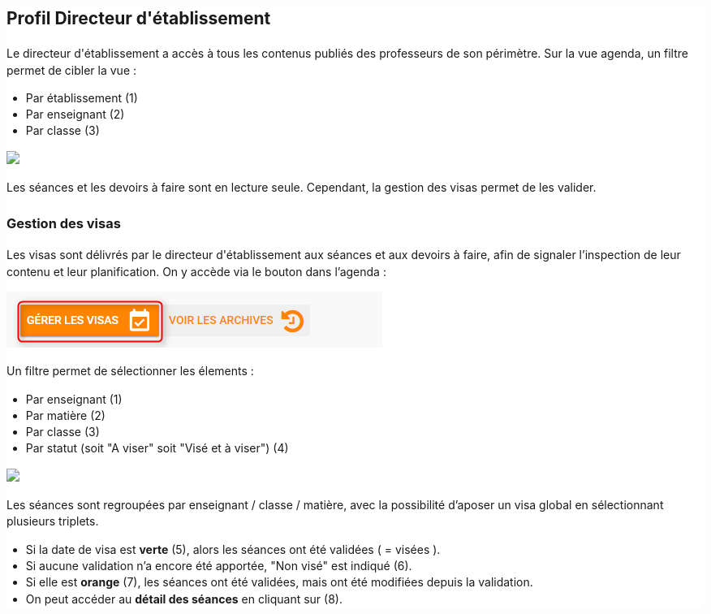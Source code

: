 ## Profil Directeur d'établissement

Le directeur d'établissement a accès à tous les contenus publiés des professeurs de son périmètre. Sur la vue agenda, un filtre permet de cibler la vue :

* Par établissement \(1\)
* Par enseignant \(2\)
* Par classe \(3\)

![](.gitbook/assets/cdt-directeur-agenda-2.png)

Les séances et les devoirs à faire sont en lecture seule. Cependant, la gestion des visas permet de les valider.

### Gestion des visas

Les visas sont délivrés par le directeur d'établissement aux séances et aux devoirs à faire, afin de signaler l’inspection de leur contenu et leur planification. On y accède via le bouton dans l’agenda :

![](.gitbook/assets/cdt-directeur-visa1-1%20%282%29.png)

Un filtre permet de sélectionner les élements :

* Par enseignant \(1\)
* Par matière \(2\)
* Par classe \(3\)
* Par statut \(soit "A viser" soit "Visé et à viser"\) \(4\)

![](.gitbook/assets/cdt-directeur-visa2-1.png)

Les séances sont regroupées par enseignant / classe / matière, avec la possibilité d’aposer un visa global en sélectionnant plusieurs triplets.

* Si la date de visa est **verte** \(5\), alors les séances ont été validées \( = visées \).
* Si aucune validation n’a encore été apportée, "Non visé" est indiqué \(6\).
* Si elle est **orange** \(7\), les séances ont été validées, mais ont été modifiées depuis la validation.
* On peut accéder au **détail des séances** en cliquant sur \(8\).
